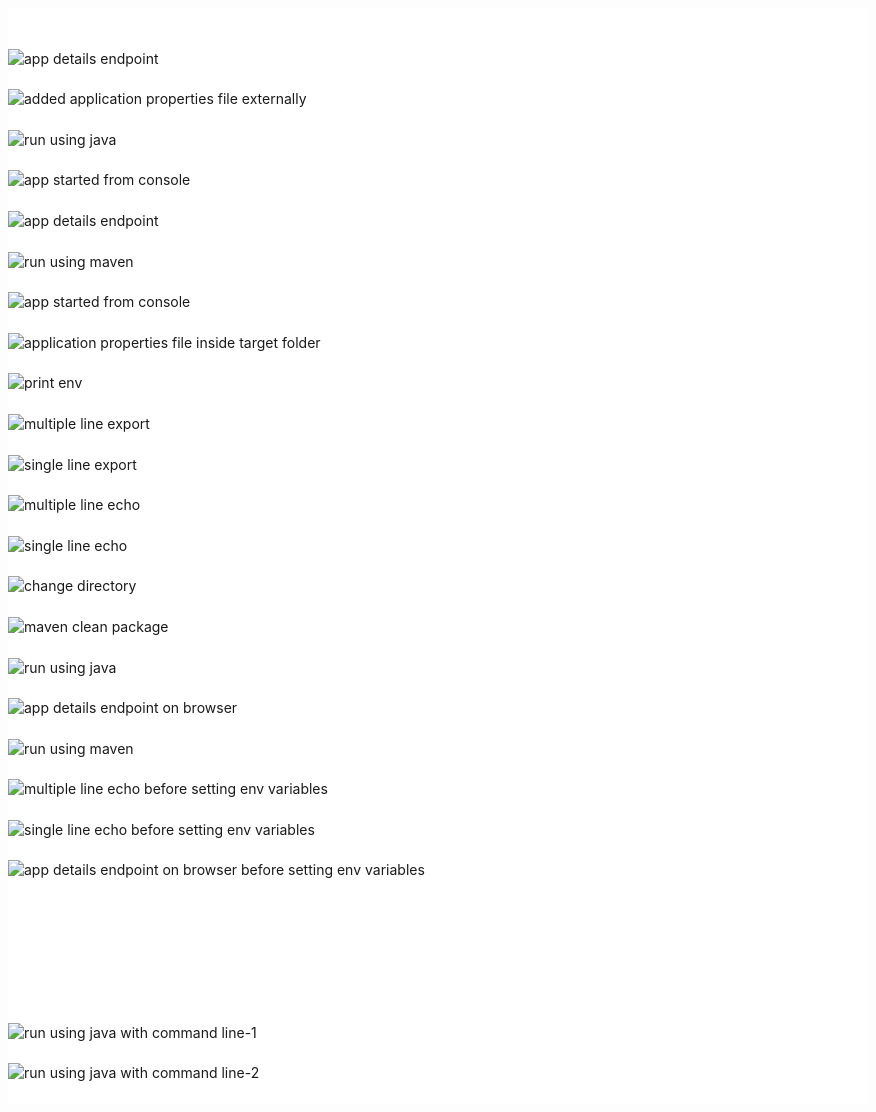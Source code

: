 <br><br>
![app details endpoint](https://github.com/user-attachments/assets/ac5ce80d-c417-4b37-8509-3872c0875501)
<br><br>
![added application properties file externally](https://github.com/user-attachments/assets/512522da-782f-497c-a6d0-756abcaadbff)
<br><br>
![run using java](https://github.com/user-attachments/assets/d1908e31-8d19-4767-b995-495b1d2575fb)
<br><br>
![app started from console](https://github.com/user-attachments/assets/1021e0dc-a10e-46d3-ace6-38a2238175ce)
<br><br>
![app details endpoint](https://github.com/user-attachments/assets/9861c308-1bcb-4c8c-8e16-336496a2f4b1)
<br><br>
![run using maven](https://github.com/user-attachments/assets/44e97ba2-5a9f-40cc-940b-7ea14f65148e)
<br><br>
![app started from console](https://github.com/user-attachments/assets/58edb65b-e6c7-411a-82b2-8b77635767d1)
<br><br>
![application properties file inside target folder](https://github.com/user-attachments/assets/80066648-676d-4b56-b341-7464eba48c99)
<br><br>
![print env](https://github.com/user-attachments/assets/ca60cc4c-3553-410d-b871-aab357fd4139)
<br><br>
![multiple line export](https://github.com/user-attachments/assets/0cde4ea6-668f-41ac-b4ac-9876d7dcceec)
<br><br>
![single line export](https://github.com/user-attachments/assets/10f22d9c-38fa-4117-b3be-4669b8fb38dc)
<br><br>
![multiple line echo](https://github.com/user-attachments/assets/a30b19a9-5b0a-4fd5-8761-31c9eababde3)
<br><br>
![single line echo](https://github.com/user-attachments/assets/f7529f44-a2bd-435c-b35a-ebf97a6df91e)
<br><br>
![change directory](https://github.com/user-attachments/assets/b989181b-2dbe-4860-bde1-b57501fd681a)
<br><br>
![maven clean package](https://github.com/user-attachments/assets/7cc05b60-1fcc-4e34-a1a0-c1b8d97f2020)
<br><br>
![run using java](https://github.com/user-attachments/assets/59136705-6009-488b-8575-a6429a1d391d)
<br><br>
![app details endpoint on browser](https://github.com/user-attachments/assets/22ac35c2-b33a-418d-8042-d396fd19cc4e)
<br><br>
![run using maven](https://github.com/user-attachments/assets/d84345b3-b9c1-48f9-8347-3183db1a90c9)
<br><br>
![multiple line echo before setting env variables](https://github.com/user-attachments/assets/ffde260a-4fed-4199-bac9-42f3726e1e5c)
<br><br>
![single line echo before setting env variables](https://github.com/user-attachments/assets/9d53d38b-310f-4443-94ac-42178c8ce3d7)
<br><br>
![app details endpoint on browser before setting env variables](https://github.com/user-attachments/assets/d2d947ff-514c-443b-96a2-7c07a155ac3a)
<br><br>
<br><br>
<br><br>
<br><br>
![run using java with command line-1](https://github.com/user-attachments/assets/997500be-5edc-43d1-9e42-e8875bc7c495)
<br><br>
![run using java with command line-2](https://github.com/user-attachments/assets/e8d01ea6-094e-413d-a1dc-cc2a3975e1cc)
<br><br>